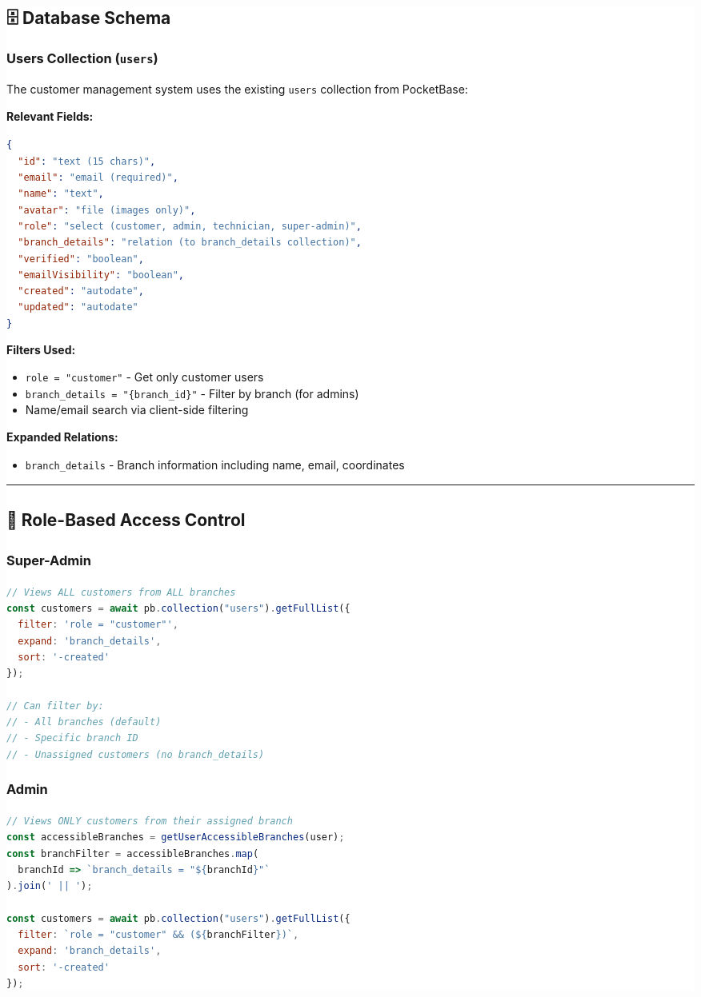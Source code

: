 ## 🗄️ Database Schema

### **Users Collection** (`users`)
The customer management system uses the existing `users` collection from PocketBase:

**Relevant Fields:**
```json
{
  "id": "text (15 chars)",
  "email": "email (required)",
  "name": "text",
  "avatar": "file (images only)",
  "role": "select (customer, admin, technician, super-admin)",
  "branch_details": "relation (to branch_details collection)",
  "verified": "boolean",
  "emailVisibility": "boolean",
  "created": "autodate",
  "updated": "autodate"
}
```

**Filters Used:**
- `role = "customer"` - Get only customer users
- `branch_details = "{branch_id}"` - Filter by branch (for admins)
- Name/email search via client-side filtering

**Expanded Relations:**
- `branch_details` - Branch information including name, email, coordinates

---

## 🔐 Role-Based Access Control

### **Super-Admin**
```javascript
// Views ALL customers from ALL branches
const customers = await pb.collection("users").getFullList({
  filter: 'role = "customer"',
  expand: 'branch_details',
  sort: '-created'
});

// Can filter by:
// - All branches (default)
// - Specific branch ID
// - Unassigned customers (no branch_details)
```

### **Admin**
```javascript
// Views ONLY customers from their assigned branch
const accessibleBranches = getUserAccessibleBranches(user);
const branchFilter = accessibleBranches.map(
  branchId => `branch_details = "${branchId}"`
).join(' || ');

const customers = await pb.collection("users").getFullList({
  filter: `role = "customer" && (${branchFilter})`,
  expand: 'branch_details',
  sort: '-created'
});
```
